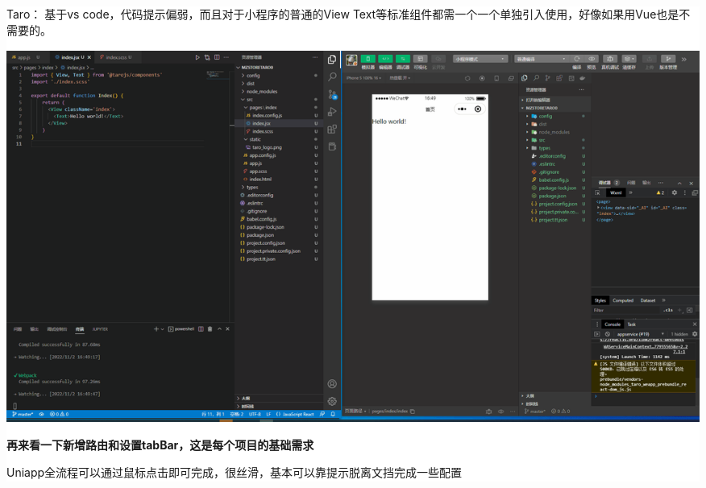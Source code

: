 Taro： 基于vs code，代码提示偏弱，而且对于小程序的普通的View Text等标准组件都需一个一个单独引入使用，好像如果用Vue也是不需要的。

![](image/taro开发体验_yRyvcVf-tH.gif)

**再来看一下新增路由和设置tabBar，这是每个项目的基础需求**

Uniapp全流程可以通过鼠标点击即可完成，很丝滑，基本可以靠提示脱离文挡完成一些配置
